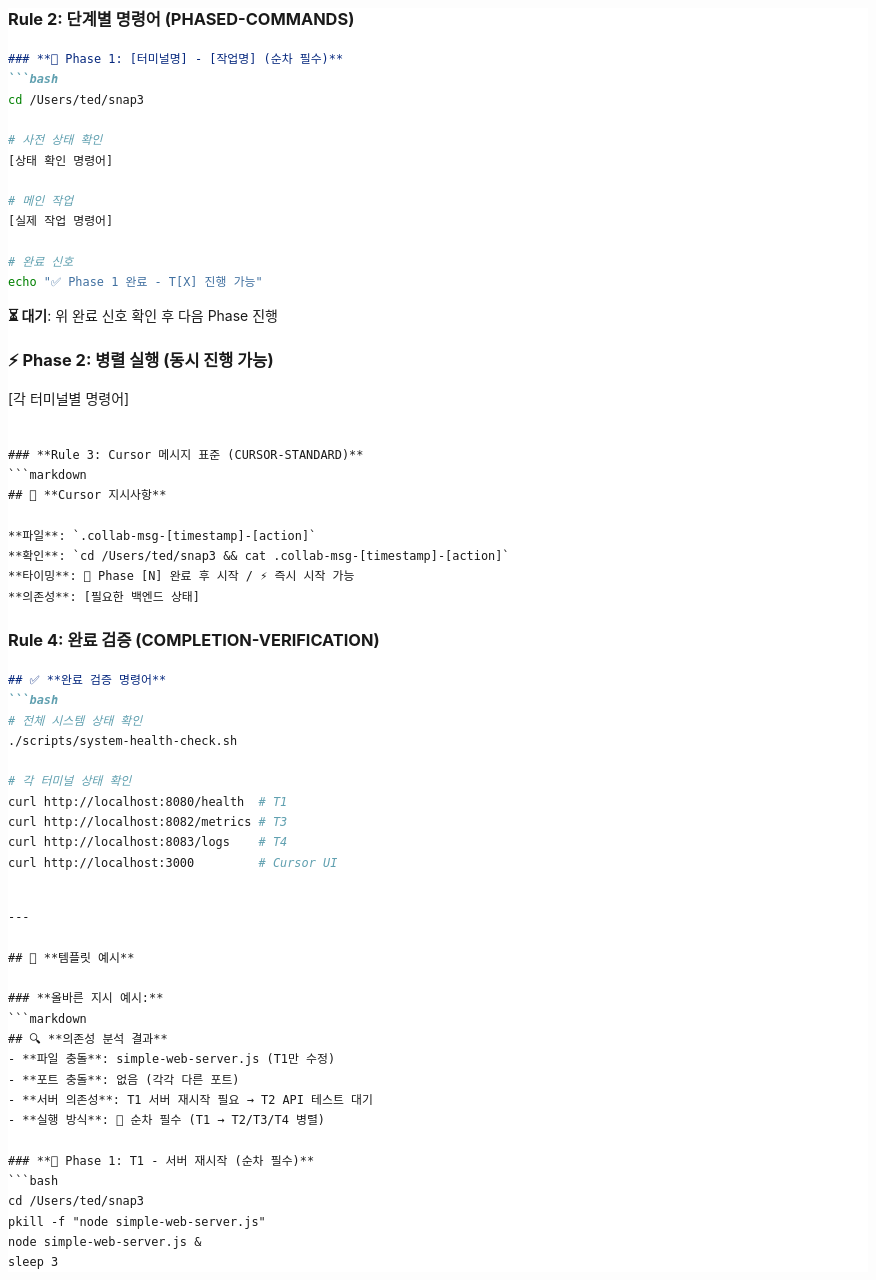 ### **Rule 2: 단계별 명령어 (PHASED-COMMANDS)**
```markdown
### **🔄 Phase 1: [터미널명] - [작업명] (순차 필수)**
```bash
cd /Users/ted/snap3

# 사전 상태 확인
[상태 확인 명령어]

# 메인 작업
[실제 작업 명령어]

# 완료 신호
echo "✅ Phase 1 완료 - T[X] 진행 가능"
```

**⏳ 대기**: 위 완료 신호 확인 후 다음 Phase 진행

### **⚡ Phase 2: 병렬 실행 (동시 진행 가능)**
[각 터미널별 명령어]
```

### **Rule 3: Cursor 메시지 표준 (CURSOR-STANDARD)**
```markdown
## 📨 **Cursor 지시사항**

**파일**: `.collab-msg-[timestamp]-[action]`
**확인**: `cd /Users/ted/snap3 && cat .collab-msg-[timestamp]-[action]`
**타이밍**: 🔄 Phase [N] 완료 후 시작 / ⚡ 즉시 시작 가능
**의존성**: [필요한 백엔드 상태]
```

### **Rule 4: 완료 검증 (COMPLETION-VERIFICATION)**
```markdown
## ✅ **완료 검증 명령어**
```bash
# 전체 시스템 상태 확인
./scripts/system-health-check.sh

# 각 터미널 상태 확인  
curl http://localhost:8080/health  # T1
curl http://localhost:8082/metrics # T3  
curl http://localhost:8083/logs    # T4
curl http://localhost:3000         # Cursor UI
```
```

---

## 📖 **템플릿 예시**

### **올바른 지시 예시:**
```markdown
## 🔍 **의존성 분석 결과**
- **파일 충돌**: simple-web-server.js (T1만 수정)
- **포트 충돌**: 없음 (각각 다른 포트)
- **서버 의존성**: T1 서버 재시작 필요 → T2 API 테스트 대기
- **실행 방식**: 🔄 순차 필수 (T1 → T2/T3/T4 병렬)

### **🔄 Phase 1: T1 - 서버 재시작 (순차 필수)**
```bash
cd /Users/ted/snap3
pkill -f "node simple-web-server.js"
node simple-web-server.js &
sleep 3
```